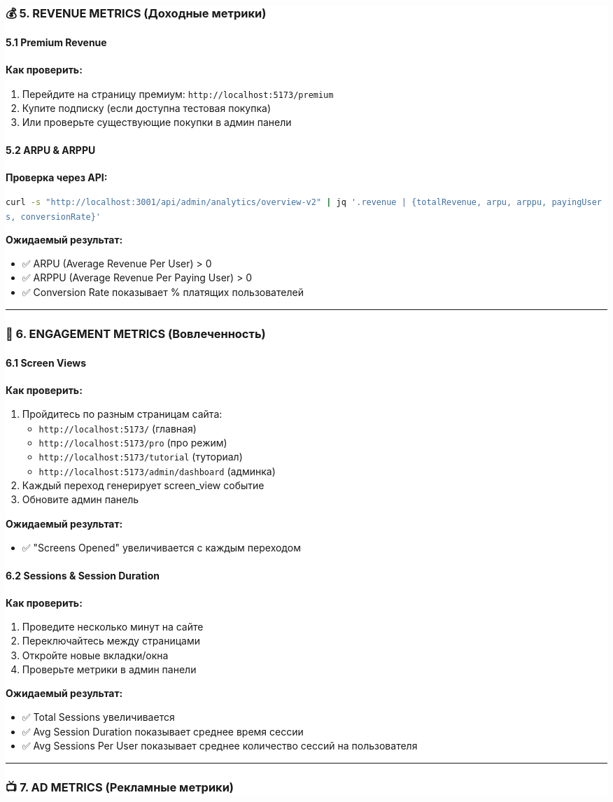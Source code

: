 
### 💰 5. REVENUE METRICS (Доходные метрики)

#### 5.1 Premium Revenue
**Как проверить:**
1. Перейдите на страницу премиум: `http://localhost:5173/premium`
2. Купите подписку (если доступна тестовая покупка)
3. Или проверьте существующие покупки в админ панели

#### 5.2 ARPU & ARPPU
**Проверка через API:**
```bash
curl -s "http://localhost:3001/api/admin/analytics/overview-v2" | jq '.revenue | {totalRevenue, arpu, arppu, payingUsers, conversionRate}'
```

**Ожидаемый результат:**
- ✅ ARPU (Average Revenue Per User) > 0
- ✅ ARPPU (Average Revenue Per Paying User) > 0
- ✅ Conversion Rate показывает % платящих пользователей

---

### 🎯 6. ENGAGEMENT METRICS (Вовлеченность)

#### 6.1 Screen Views
**Как проверить:**
1. Пройдитесь по разным страницам сайта:
   - `http://localhost:5173/` (главная)
   - `http://localhost:5173/pro` (про режим)
   - `http://localhost:5173/tutorial` (туториал)
   - `http://localhost:5173/admin/dashboard` (админка)
2. Каждый переход генерирует screen_view событие
3. Обновите админ панель

**Ожидаемый результат:**
- ✅ "Screens Opened" увеличивается с каждым переходом

#### 6.2 Sessions & Session Duration
**Как проверить:**
1. Проведите несколько минут на сайте
2. Переключайтесь между страницами
3. Откройте новые вкладки/окна
4. Проверьте метрики в админ панели

**Ожидаемый результат:**
- ✅ Total Sessions увеличивается
- ✅ Avg Session Duration показывает среднее время сессии
- ✅ Avg Sessions Per User показывает среднее количество сессий на пользователя

---

### 📺 7. AD METRICS (Рекламные метрики)
